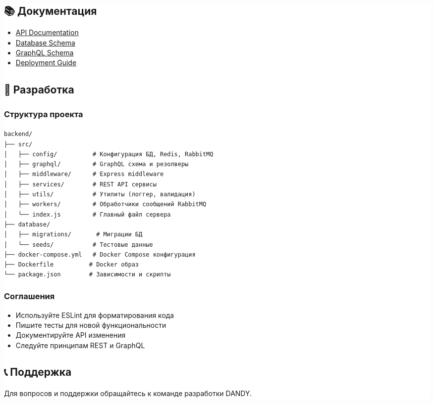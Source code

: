 ## 📚 Документация

- [API Documentation](docs/api.md)
- [Database Schema](docs/database.md)
- [GraphQL Schema](docs/graphql.md)
- [Deployment Guide](docs/deployment.md)

## 🤝 Разработка

### Структура проекта

```
backend/
├── src/
│   ├── config/          # Конфигурация БД, Redis, RabbitMQ
│   ├── graphql/         # GraphQL схема и резолверы
│   ├── middleware/      # Express middleware
│   ├── services/        # REST API сервисы
│   ├── utils/           # Утилиты (логгер, валидация)
│   ├── workers/         # Обработчики сообщений RabbitMQ
│   └── index.js         # Главный файл сервера
├── database/
│   ├── migrations/       # Миграции БД
│   └── seeds/           # Тестовые данные
├── docker-compose.yml   # Docker Compose конфигурация
├── Dockerfile          # Docker образ
└── package.json        # Зависимости и скрипты
```

### Соглашения

- Используйте ESLint для форматирования кода
- Пишите тесты для новой функциональности
- Документируйте API изменения
- Следуйте принципам REST и GraphQL

## 📞 Поддержка

Для вопросов и поддержки обращайтесь к команде разработки DANDY.
